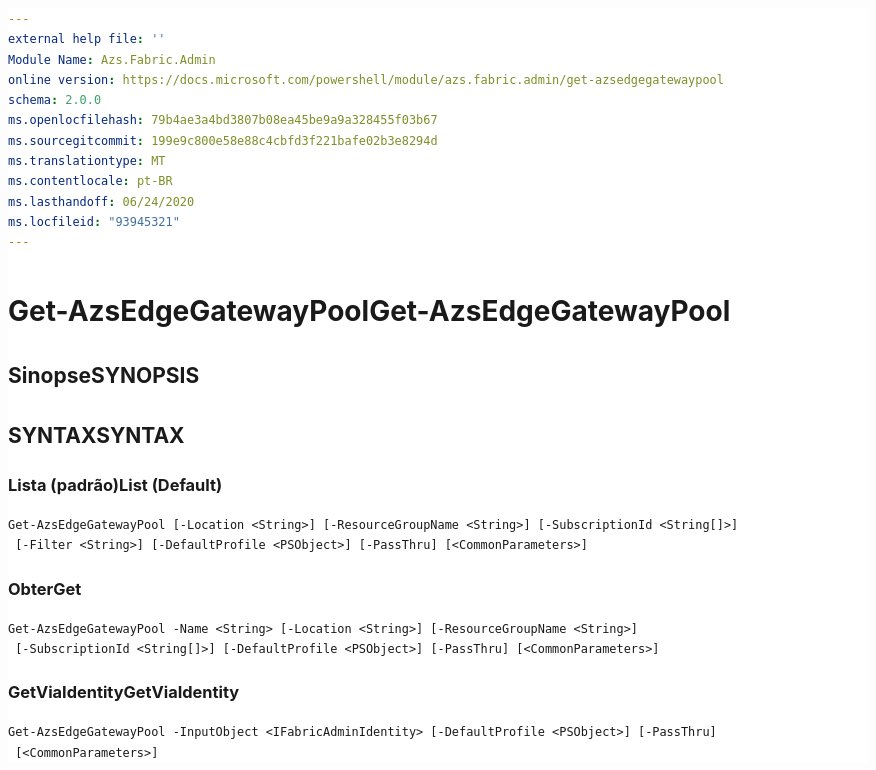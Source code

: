 ```yaml
---
external help file: ''
Module Name: Azs.Fabric.Admin
online version: https://docs.microsoft.com/powershell/module/azs.fabric.admin/get-azsedgegatewaypool
schema: 2.0.0
ms.openlocfilehash: 79b4ae3a4bd3807b08ea45be9a9a328455f03b67
ms.sourcegitcommit: 199e9c800e58e88c4cbfd3f221bafe02b3e8294d
ms.translationtype: MT
ms.contentlocale: pt-BR
ms.lasthandoff: 06/24/2020
ms.locfileid: "93945321"
---
```

# <span data-ttu-id="ba220-101">Get-AzsEdgeGatewayPool</span><span class="sxs-lookup"><span data-stu-id="ba220-101">Get-AzsEdgeGatewayPool</span></span>

## <span data-ttu-id="ba220-102">Sinopse</span><span class="sxs-lookup"><span data-stu-id="ba220-102">SYNOPSIS</span></span>


## <span data-ttu-id="ba220-103">SYNTAX</span><span class="sxs-lookup"><span data-stu-id="ba220-103">SYNTAX</span></span>

### <span data-ttu-id="ba220-104">Lista (padrão)</span><span class="sxs-lookup"><span data-stu-id="ba220-104">List (Default)</span></span>
```
Get-AzsEdgeGatewayPool [-Location <String>] [-ResourceGroupName <String>] [-SubscriptionId <String[]>]
 [-Filter <String>] [-DefaultProfile <PSObject>] [-PassThru] [<CommonParameters>]
```

### <span data-ttu-id="ba220-105">Obter</span><span class="sxs-lookup"><span data-stu-id="ba220-105">Get</span></span>
```
Get-AzsEdgeGatewayPool -Name <String> [-Location <String>] [-ResourceGroupName <String>]
 [-SubscriptionId <String[]>] [-DefaultProfile <PSObject>] [-PassThru] [<CommonParameters>]
```

### <span data-ttu-id="ba220-106">GetViaIdentity</span><span class="sxs-lookup"><span data-stu-id="ba220-106">GetViaIdentity</span></span>
```
Get-AzsEdgeGatewayPool -InputObject <IFabricAdminIdentity> [-DefaultProfile <PSObject>] [-PassThru]
 [<CommonParameters>]
```
